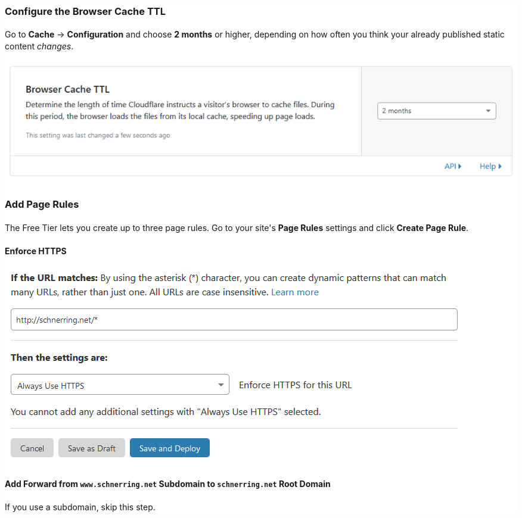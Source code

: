 
### Configure the Browser Cache TTL

Go to **Cache** &rarr; **Configuration** and choose **2 months** or higher, depending on how often you think your already published static content _changes_.

![Cloudflare Browser Cache TTL](img/cloudflare-browser-cache-ttl.png)

### Add Page Rules

The Free Tier lets you create up to three page rules. Go to your site's **Page Rules** settings and click **Create Page Rule**.

#### Enforce HTTPS

![Cloudflare Rule - Enforce HTTPS](img/cloudflare-page-rule-enforce-https.png)

#### Add Forward from `www.schnerring.net` Subdomain to `schnerring.net` Root Domain

If you use a subdomain, skip this step.

